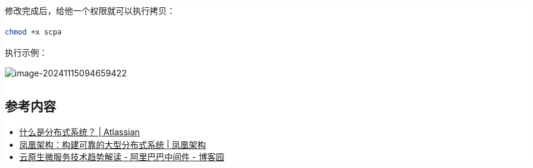 修改完成后，给他一个权限就可以执行拷贝：

```sh
chmod +x scpa
```

执行示例：

![image-20241115094659422](https://cdn.imufeng.cn/mblog/202411151453451.png)



## 参考内容

- [什么是分布式系统？ | Atlassian](https://www.atlassian.com/zh/microservices/microservices-architecture/distributed-architecture)
- [凤凰架构：构建可靠的大型分布式系统 | 凤凰架构](https://icyfenix.cn/)
- [云原生微服务技术趋势解读 - 阿里巴巴中间件 - 博客园](https://www.cnblogs.com/aliware/p/17095384.html)